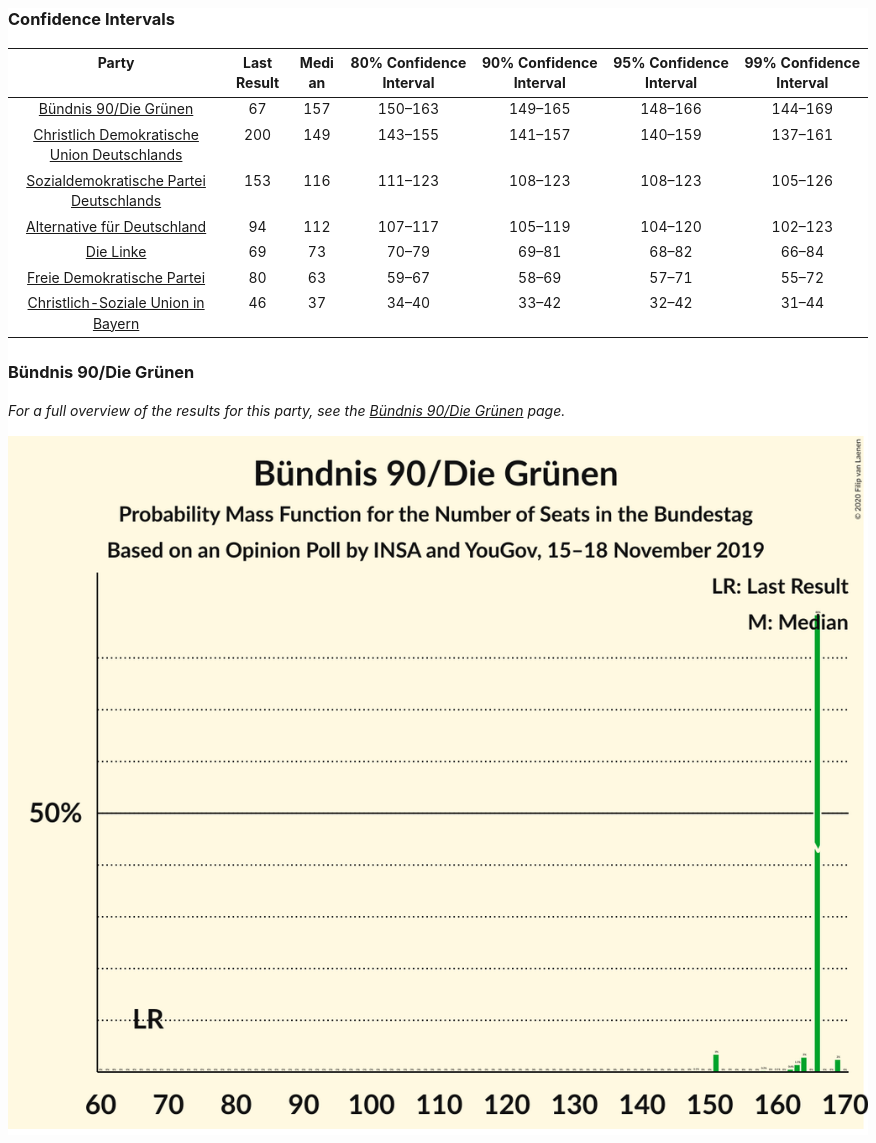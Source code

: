 ### Confidence Intervals

| Party | Last Result | Median | 80% Confidence Interval | 90% Confidence Interval | 95% Confidence Interval | 99% Confidence Interval |
|:-----:|:-----------:|:------:|:-----------------------:|:-----------------------:|:-----------------------:|:-----------------------:|
| <a href="#bündnis-90/die-grünen">Bündnis 90/Die Grünen</a> | 67 | 157 | 150–163 |149–165 |148–166 |144–169 |
| <a href="#christlich-demokratische-union-deutschlands">Christlich Demokratische Union Deutschlands</a> | 200 | 149 | 143–155 |141–157 |140–159 |137–161 |
| <a href="#sozialdemokratische-partei-deutschlands">Sozialdemokratische Partei Deutschlands</a> | 153 | 116 | 111–123 |108–123 |108–123 |105–126 |
| <a href="#alternative-für-deutschland">Alternative für Deutschland</a> | 94 | 112 | 107–117 |105–119 |104–120 |102–123 |
| <a href="#die-linke">Die Linke</a> | 69 | 73 | 70–79 |69–81 |68–82 |66–84 |
| <a href="#freie-demokratische-partei">Freie Demokratische Partei</a> | 80 | 63 | 59–67 |58–69 |57–71 |55–72 |
| <a href="#christlich-soziale-union-in-bayern">Christlich-Soziale Union in Bayern</a> | 46 | 37 | 34–40 |33–42 |32–42 |31–44 |

### Bündnis 90/Die Grünen

*For a full overview of the results for this party, see the [Bündnis 90/Die Grünen](party-bündnis90diegrünen.html) page.*

![Graph with seats probability mass function not yet produced](2019-11-18-INSAandYouGov-seats-pmf-bündnis90diegrünen.png "Seats Probability Mass Function")
